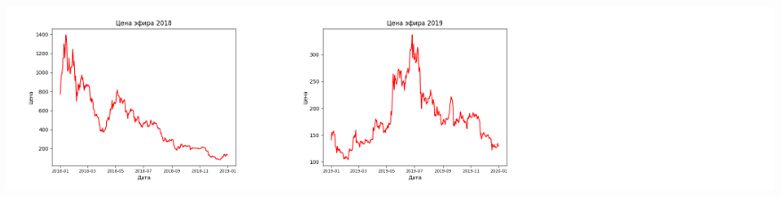<img src="https://github.com/smashok/CryptocurrencyAnalys/blob/main/Images/ETH2018(Price).png" style="width:300px;height:200px;"> <img src="https://github.com/smashok/CryptocurrencyAnalys/blob/main/Images/ETH2019(Price).png" style="width:300px;height:200px;">